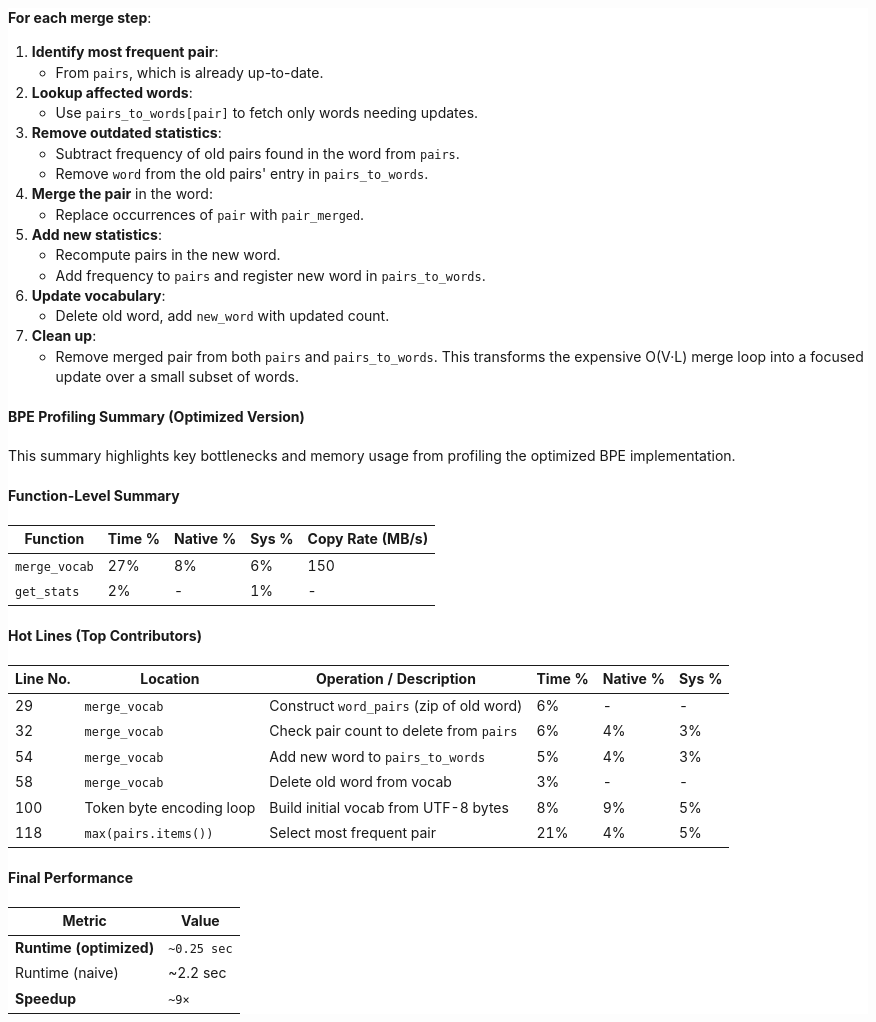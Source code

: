
**For each merge step**:

1. **Identify most frequent pair**:
   - From `pairs`, which is already up-to-date.
2. **Lookup affected words**:
   - Use `pairs_to_words[pair]` to fetch only words needing updates.
3. **Remove outdated statistics**:
   - Subtract frequency of old pairs found in the word from `pairs`.
   - Remove `word` from the old pairs' entry in `pairs_to_words`.
4. **Merge the pair** in the word:
   - Replace occurrences of `pair` with `pair_merged`.
5. **Add new statistics**:
   - Recompute pairs in the new word.
   - Add frequency to `pairs` and register new word in `pairs_to_words`.
6. **Update vocabulary**:
   - Delete old word, add `new_word` with updated count.
7. **Clean up**:
   - Remove merged pair from both `pairs` and `pairs_to_words`.
This transforms the expensive O(V·L) merge loop into a focused update over a small subset of words.

#### BPE Profiling Summary (Optimized Version)

This summary highlights key bottlenecks and memory usage from profiling the optimized BPE implementation.

#### Function-Level Summary
| Function      | Time % | Native % | Sys % | Copy Rate (MB/s) |
|---------------|--------|----------|-------|------------------|
| `merge_vocab` | 27%    | 8%       | 6%    | 150              |
| `get_stats`   | 2%     | -        | 1%    | -                |

#### Hot Lines (Top Contributors)

| Line No. | Location                     | Operation / Description                                 | Time % | Native % | Sys % |
|----------|------------------------------|----------------------------------------------------------|--------|----------|-------|
| 29       | `merge_vocab`                | Construct `word_pairs` (zip of old word)                 | 6%     | -        | -     |
| 32       | `merge_vocab`                | Check pair count to delete from `pairs`                 | 6%     | 4%       | 3%    |
| 54       | `merge_vocab`                | Add new word to `pairs_to_words`                        | 5%     | 4%       | 3%    |
| 58       | `merge_vocab`                | Delete old word from vocab                              | 3%     | -        | -     |
| 100      | Token byte encoding loop     | Build initial vocab from UTF-8 bytes                    | 8%     | 9%       | 5%    |
| 118      | `max(pairs.items())`         | Select most frequent pair                               | 21%    | 4%       | 5%    |


####  Final Performance

| Metric              | Value            |
|---------------------|------------------|
| **Runtime (optimized)** | `~0.25 sec`        |
| Runtime (naive)     | ~2.2 sec         |
| **Speedup**             | `~9×`              |
